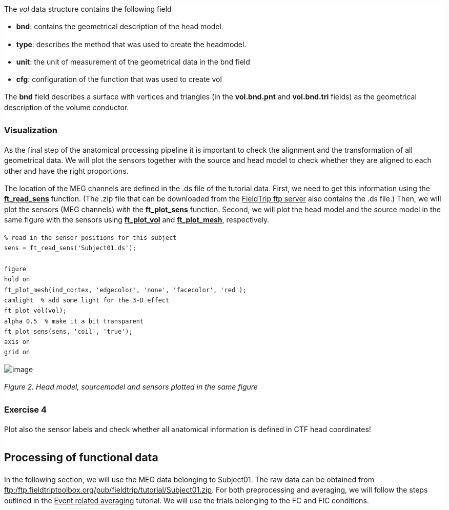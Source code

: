 The *vol* data structure contains the following field

*  **bnd**: contains the geometrical description of the head model.

*  **type**: describes the method that was used to create the headmodel.

*  **unit**: the unit of measurement of the geometrical data in the bnd field

*  **cfg**: configuration of the function that was used to create vol

The **bnd** field describes a surface with vertices and triangles (in the **vol.bnd.pnt** and **vol.bnd.tri** fields) as the geometrical description of the volume conductor. 

### Visualization

As the final step of the anatomical processing pipeline it is important to check the alignment and the transformation of all geometrical data. We will plot the sensors together with the source and head model to check whether they are aligned to each other and have the right proportions. 

The location of the MEG channels are defined in the .ds file of the tutorial data. First, we need to get this information using the **[ft_read_sens](/reference/ft_read_sens)** function. (The .zip file that can be downloaded from the [FieldTrip ftp server](ftp://ftp.fieldtriptoolbox.org/pub/fieldtrip/tutorial/Subject01.zip) also contains the .ds file.) Then, we will plot the sensors (MEG channels) with the **[ft_plot_sens](/reference/ft_plot_sens)** function. Second, we will plot the head model and the source model in the same figure with the sensors using **[ft_plot_vol](/reference/ft_plot_vol)** and **[ft_plot_mesh](/reference/ft_plot_mesh)**, respectively. 

	
	% read in the sensor positions for this subject
	sens = ft_read_sens('Subject01.ds');
	
	figure
	hold on
	ft_plot_mesh(ind_cortex, 'edgecolor', 'none', 'facecolor', 'red'); 
	camlight  % add some light for the 3-D effect
	ft_plot_vol(vol); 
	alpha 0.5  % make it a bit transparent
	ft_plot_sens(sens, 'coil', 'true');
	axis on
	grid on

![image](/static/img/tutorial/minimumnormestimate/headm_sourcem_sens3.jpg@400)

*Figure 2. Head model, sourcemodel and sensors plotted in the same figure*

### Exercise 4

<div class="alert-info">
Plot also the sensor labels and check whether all anatomical information is defined in CTF head coordinates!
</div>

## Processing of functional data

In the following section, we will use the MEG data belonging to Subject01. The raw data can be obtained from [ftp:/ftp.fieldtriptoolbox.org/pub/fieldtrip/tutorial/Subject01.zip](ftp://ftp.fieldtriptoolbox.org/pub/fieldtrip/tutorial/Subject01.zip).
For both preprocessing and averaging, we will follow the steps outlined in the [Event related averaging](/tutorial/eventrelatedaveraging) tutorial. We will use the trials belonging to the FC and FIC conditions. 
